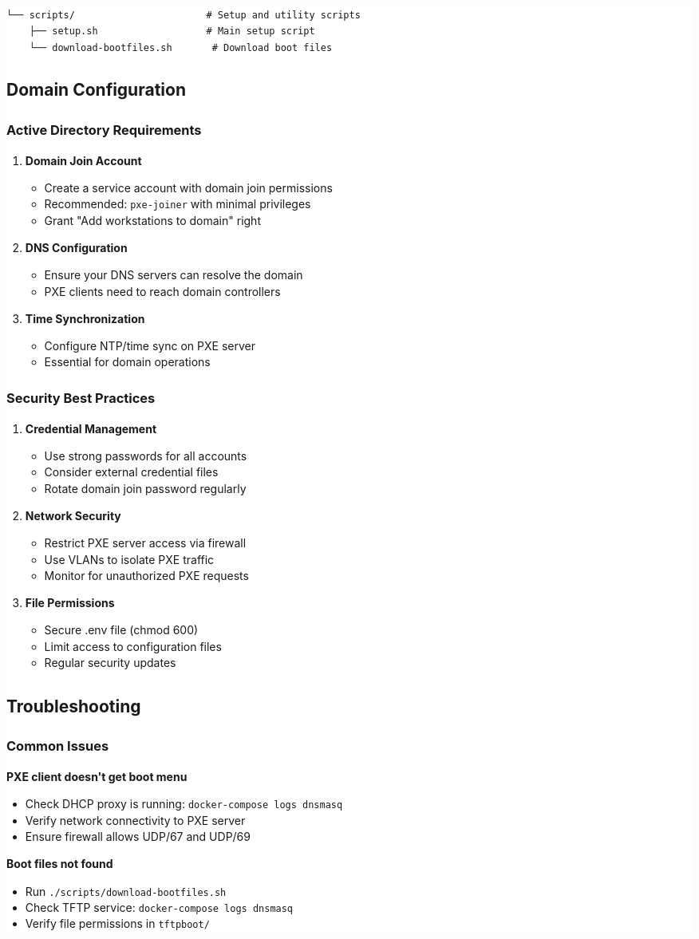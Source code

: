 ```
└── scripts/                       # Setup and utility scripts
    ├── setup.sh                   # Main setup script
    └── download-bootfiles.sh       # Download boot files
```

## Domain Configuration

### Active Directory Requirements

1. **Domain Join Account**
   - Create a service account with domain join permissions
   - Recommended: `pxe-joiner` with minimal privileges
   - Grant "Add workstations to domain" right

2. **DNS Configuration**
   - Ensure your DNS servers can resolve the domain
   - PXE clients need to reach domain controllers

3. **Time Synchronization**
   - Configure NTP/time sync on PXE server
   - Essential for domain operations

### Security Best Practices

1. **Credential Management**
   - Use strong passwords for all accounts
   - Consider external credential files
   - Rotate domain join password regularly

2. **Network Security**
   - Restrict PXE server access via firewall
   - Use VLANs to isolate PXE traffic
   - Monitor for unauthorized PXE requests

3. **File Permissions**
   - Secure .env file (chmod 600)
   - Limit access to configuration files
   - Regular security updates

## Troubleshooting

### Common Issues

**PXE client doesn't get boot menu**
- Check DHCP proxy is running: `docker-compose logs dnsmasq`
- Verify network connectivity to PXE server
- Ensure firewall allows UDP/67 and UDP/69

**Boot files not found**
- Run `./scripts/download-bootfiles.sh`
- Check TFTP service: `docker-compose logs dnsmasq`
- Verify file permissions in `tftpboot/`
